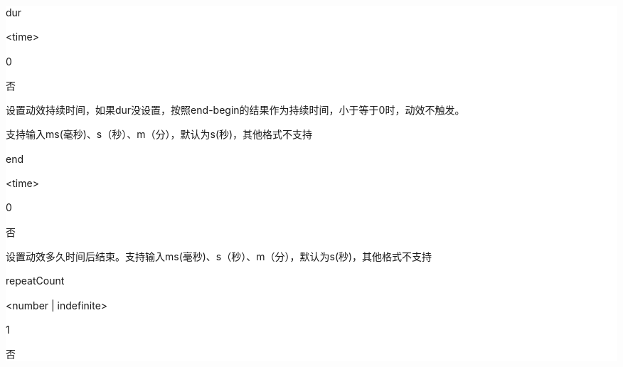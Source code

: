 <tr id="zh-cn_topic_0000001127125042_row1634171618236"><td class="cellrowborder" valign="top" width="23.119999999999997%" headers="mcps1.1.6.1.1 "><p id="zh-cn_topic_0000001127125042_p19590123611210"><a name="zh-cn_topic_0000001127125042_p19590123611210"></a><a name="zh-cn_topic_0000001127125042_p19590123611210"></a>dur</p>
</td>
<td class="cellrowborder" valign="top" width="23.119999999999997%" headers="mcps1.1.6.1.2 "><p id="zh-cn_topic_0000001127125042_p17686152762312"><a name="zh-cn_topic_0000001127125042_p17686152762312"></a><a name="zh-cn_topic_0000001127125042_p17686152762312"></a>&lt;time&gt;</p>
</td>
<td class="cellrowborder" valign="top" width="10.48%" headers="mcps1.1.6.1.3 "><p id="zh-cn_topic_0000001127125042_p6589163611217"><a name="zh-cn_topic_0000001127125042_p6589163611217"></a><a name="zh-cn_topic_0000001127125042_p6589163611217"></a>0</p>
</td>
<td class="cellrowborder" valign="top" width="7.5200000000000005%" headers="mcps1.1.6.1.4 "><p id="zh-cn_topic_0000001127125042_p1624612362219"><a name="zh-cn_topic_0000001127125042_p1624612362219"></a><a name="zh-cn_topic_0000001127125042_p1624612362219"></a>否</p>
</td>
<td class="cellrowborder" valign="top" width="35.76%" headers="mcps1.1.6.1.5 "><p id="zh-cn_topic_0000001127125042_p1676818505465"><a name="zh-cn_topic_0000001127125042_p1676818505465"></a><a name="zh-cn_topic_0000001127125042_p1676818505465"></a>设置动效持续时间，如果dur没设置，按照end-begin的结果作为持续时间，小于等于0时，动效不触发。</p>
<p id="zh-cn_topic_0000001127125042_p18768125018462"><a name="zh-cn_topic_0000001127125042_p18768125018462"></a><a name="zh-cn_topic_0000001127125042_p18768125018462"></a>支持输入ms(毫秒)、s（秒）、m（分），默认为s(秒)，其他格式不支持</p>
</td>
</tr>
<tr id="zh-cn_topic_0000001127125042_row1259531661611"><td class="cellrowborder" valign="top" width="23.119999999999997%" headers="mcps1.1.6.1.1 "><p id="zh-cn_topic_0000001127125042_p1758863619218"><a name="zh-cn_topic_0000001127125042_p1758863619218"></a><a name="zh-cn_topic_0000001127125042_p1758863619218"></a>end</p>
</td>
<td class="cellrowborder" valign="top" width="23.119999999999997%" headers="mcps1.1.6.1.2 "><p id="zh-cn_topic_0000001127125042_p3587173632114"><a name="zh-cn_topic_0000001127125042_p3587173632114"></a><a name="zh-cn_topic_0000001127125042_p3587173632114"></a>&lt;time&gt;</p>
</td>
<td class="cellrowborder" valign="top" width="10.48%" headers="mcps1.1.6.1.3 "><p id="zh-cn_topic_0000001127125042_p115867360215"><a name="zh-cn_topic_0000001127125042_p115867360215"></a><a name="zh-cn_topic_0000001127125042_p115867360215"></a>0</p>
</td>
<td class="cellrowborder" valign="top" width="7.5200000000000005%" headers="mcps1.1.6.1.4 "><p id="zh-cn_topic_0000001127125042_p1059610169169"><a name="zh-cn_topic_0000001127125042_p1059610169169"></a><a name="zh-cn_topic_0000001127125042_p1059610169169"></a>否</p>
</td>
<td class="cellrowborder" valign="top" width="35.76%" headers="mcps1.1.6.1.5 "><p id="zh-cn_topic_0000001127125042_p759484922319"><a name="zh-cn_topic_0000001127125042_p759484922319"></a><a name="zh-cn_topic_0000001127125042_p759484922319"></a>设置动效多久时间后结束。支持输入ms(毫秒)、s（秒）、m（分），默认为s(秒)，其他格式不支持</p>
</td>
</tr>
<tr id="zh-cn_topic_0000001127125042_row11404114510176"><td class="cellrowborder" valign="top" width="23.119999999999997%" headers="mcps1.1.6.1.1 "><p id="zh-cn_topic_0000001127125042_p145859363216"><a name="zh-cn_topic_0000001127125042_p145859363216"></a><a name="zh-cn_topic_0000001127125042_p145859363216"></a>repeatCount</p>
</td>
<td class="cellrowborder" valign="top" width="23.119999999999997%" headers="mcps1.1.6.1.2 "><p id="zh-cn_topic_0000001127125042_p1758493620212"><a name="zh-cn_topic_0000001127125042_p1758493620212"></a><a name="zh-cn_topic_0000001127125042_p1758493620212"></a>&lt;number | indefinite&gt;</p>
</td>
<td class="cellrowborder" valign="top" width="10.48%" headers="mcps1.1.6.1.3 "><p id="zh-cn_topic_0000001127125042_p1758315366214"><a name="zh-cn_topic_0000001127125042_p1758315366214"></a><a name="zh-cn_topic_0000001127125042_p1758315366214"></a>1</p>
</td>
<td class="cellrowborder" valign="top" width="7.5200000000000005%" headers="mcps1.1.6.1.4 "><p id="zh-cn_topic_0000001127125042_p7893010540"><a name="zh-cn_topic_0000001127125042_p7893010540"></a><a name="zh-cn_topic_0000001127125042_p7893010540"></a>否</p>